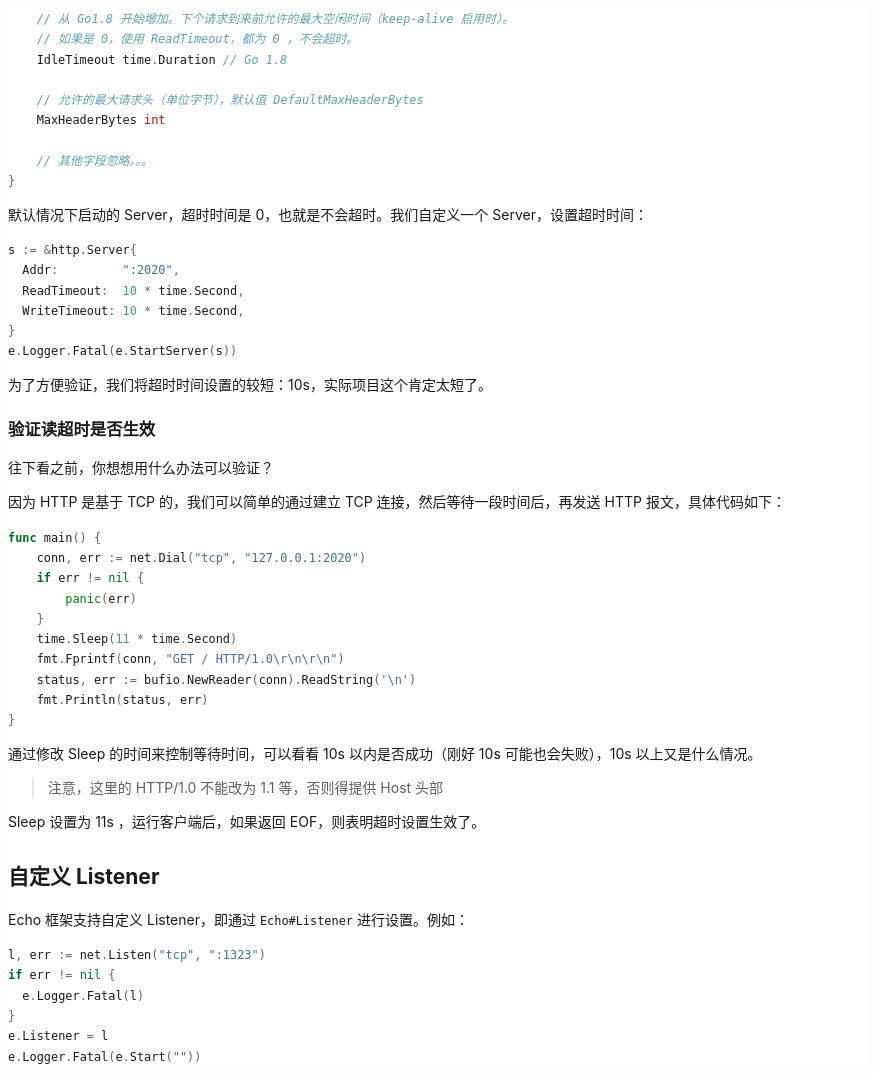 ```go
  	// 从 Go1.8 开始增加。下个请求到来前允许的最大空闲时间（keep-alive 启用时）。
  	// 如果是 0，使用 ReadTimeout，都为 0 ，不会超时。
    IdleTimeout time.Duration // Go 1.8

  	// 允许的最大请求头（单位字节），默认值 DefaultMaxHeaderBytes
    MaxHeaderBytes int
		
  	// 其他字段忽略。。。
}
```

默认情况下启动的 Server，超时时间是 0，也就是不会超时。我们自定义一个 Server，设置超时时间：

```go
s := &http.Server{
  Addr:         ":2020",
  ReadTimeout:  10 * time.Second,
  WriteTimeout: 10 * time.Second,
}
e.Logger.Fatal(e.StartServer(s))
```

为了方便验证，我们将超时时间设置的较短：10s，实际项目这个肯定太短了。



### 验证读超时是否生效

往下看之前，你想想用什么办法可以验证？

因为 HTTP 是基于 TCP 的，我们可以简单的通过建立 TCP 连接，然后等待一段时间后，再发送 HTTP 报文，具体代码如下：

```go
func main() {
	conn, err := net.Dial("tcp", "127.0.0.1:2020")
	if err != nil {
		panic(err)
	}
	time.Sleep(11 * time.Second)
	fmt.Fprintf(conn, "GET / HTTP/1.0\r\n\r\n")
	status, err := bufio.NewReader(conn).ReadString('\n')
	fmt.Println(status, err)
}
```

通过修改 Sleep 的时间来控制等待时间，可以看看 10s 以内是否成功（刚好 10s 可能也会失败），10s 以上又是什么情况。

> 注意，这里的 HTTP/1.0 不能改为 1.1 等，否则得提供 Host 头部

Sleep 设置为 11s ，运行客户端后，如果返回 EOF，则表明超时设置生效了。

## 自定义 Listener

Echo 框架支持自定义 Listener，即通过 `Echo#Listener` 进行设置。例如：

```go
l, err := net.Listen("tcp", ":1323")
if err != nil {
  e.Logger.Fatal(l)
}
e.Listener = l
e.Logger.Fatal(e.Start(""))
```
